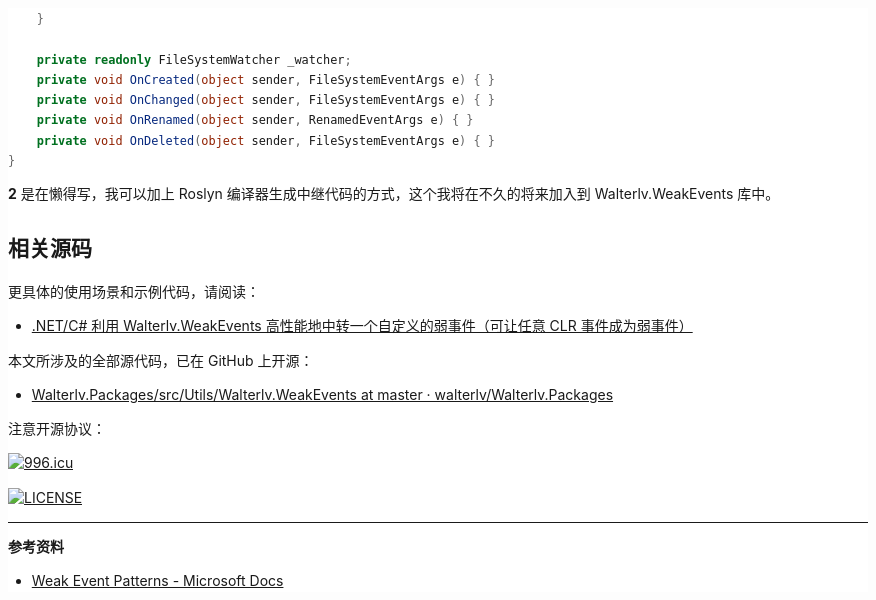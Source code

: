 ```csharp
    }

    private readonly FileSystemWatcher _watcher;
    private void OnCreated(object sender, FileSystemEventArgs e) { }
    private void OnChanged(object sender, FileSystemEventArgs e) { }
    private void OnRenamed(object sender, RenamedEventArgs e) { }
    private void OnDeleted(object sender, FileSystemEventArgs e) { }
}
```

**2** 是在懒得写，我可以加上 Roslyn 编译器生成中继代码的方式，这个我将在不久的将来加入到 Walterlv.WeakEvents 库中。

## 相关源码

更具体的使用场景和示例代码，请阅读：

- [.NET/C# 利用 Walterlv.WeakEvents 高性能地中转一个自定义的弱事件（可让任意 CLR 事件成为弱事件）](/post/implement-custom-dotnet-weak-event-relay)

本文所涉及的全部源代码，已在 GitHub 上开源：

- [Walterlv.Packages/src/Utils/Walterlv.WeakEvents at master · walterlv/Walterlv.Packages](https://github.com/walterlv/Walterlv.Packages/tree/master/src/Utils/Walterlv.WeakEvents)

注意开源协议：

[![996.icu](https://img.shields.io/badge/link-996.icu-red.svg)](https://996.icu)

[![LICENSE](https://img.shields.io/badge/license-NPL%20(The%20996%20Prohibited%20License)-blue.svg)](https://github.com/996icu/996.ICU/blob/master/LICENSE)

---

**参考资料**

- [Weak Event Patterns - Microsoft Docs](https://docs.microsoft.com/en-us/dotnet/framework/wpf/advanced/weak-event-patterns)
